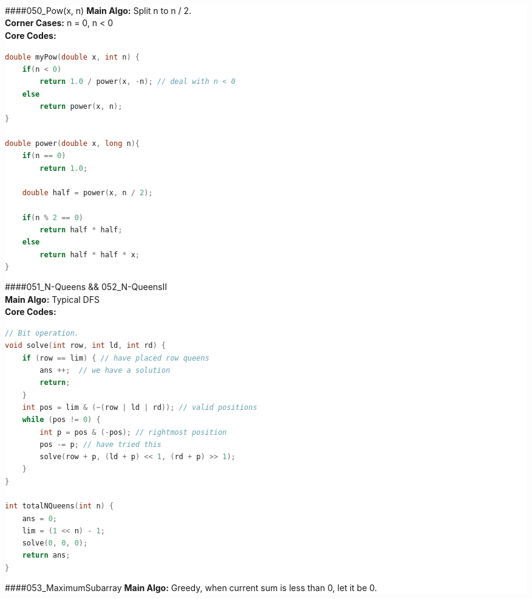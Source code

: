 ####050_Pow(x, n)
**Main Algo:** Split n to n / 2.  
**Corner Cases:** n = 0, n < 0  
**Core Codes:**  

```c++
double myPow(double x, int n) {
    if(n < 0)
        return 1.0 / power(x, -n); // deal with n < 0
    else
        return power(x, n);
}

double power(double x, long n){
    if(n == 0)
        return 1.0;
        
    double half = power(x, n / 2);

    if(n % 2 == 0)
        return half * half;
    else
        return half * half * x;
}
```

####051\_N-Queens && 052_N-QueensII  
**Main Algo:** Typical DFS  
**Core Codes:** 

```c++
// Bit operation.
void solve(int row, int ld, int rd) {
    if (row == lim) { // have placed row queens
        ans ++;  // we have a solution
        return;
    }
    int pos = lim & (~(row | ld | rd)); // valid positions
    while (pos != 0) {
        int p = pos & (-pos); // rightmost position
        pos -= p; // have tried this
        solve(row + p, (ld + p) << 1, (rd + p) >> 1);
    }
}
 
int totalNQueens(int n) {
    ans = 0;
    lim = (1 << n) - 1;
    solve(0, 0, 0);
    return ans;
}  
```
 
####053_MaximumSubarray
**Main Algo:** Greedy, when current sum is less than 0, let it be 0.   
